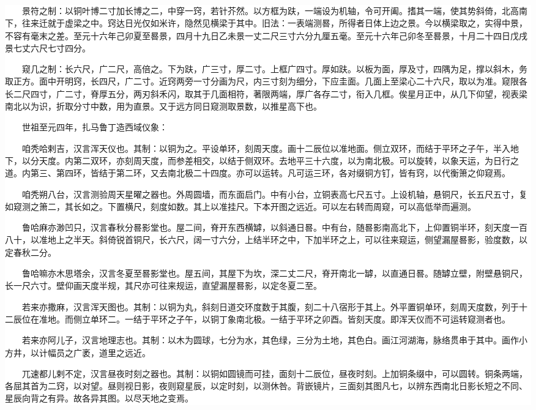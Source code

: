 　　景符之制：以铜叶博二寸加长博之二，中穿一窍，若针芥然。以方框为趺，一端设为机轴，令可开阖。搘其一端，使其势斜倚，北高南下，往来迁就于虚梁之中。窍达日光仅如米许，隐然见横梁于其中。旧法：一表端测晷，所得者日体上边之景。今以横梁取之，实得中景，不容有毫末之差。至元十六年己卯夏至晷景，四月十九日乙未景一丈二尺三寸六分九厘五毫。至元十六年己卯冬至晷景，十月二十四日戊戌景七丈六尺七寸四分。

　　窥几之制：长六尺，广二尺，高倍之。下为趺，广三寸，厚二寸。上框广四寸。厚如趺。以板为面，厚及寸，四隅为足，撑以斜木，务取正方。面中开明窍，长四尺，广二寸。近窍两旁一寸分画为尺，内三寸刻为细分，下应圭面。几面上至梁心二十六尺，取以为准。窥限各长二尺四寸，广二寸，脊厚五分，两刃斜禾闪，取其于几面相符，著限两端，厚广各存二寸，衔入几框。俟星月正中，从几下仰望，视表梁南北以为识，折取分寸中数，用为直景。又于远方同日窥测取景数，以推星高下也。

　　世祖至元四年，扎马鲁丁造西域仪象：

　　咱秃哈剌吉，汉言浑天仪也。其制：以铜为之。平设单环，刻周天度。画十二辰位以准地面。侧立双环，而结于平环之子午，半入地下，以分天度。内第二双环，亦刻周天度，而参差相交，以结于侧双环。去地平三十六度，以为南北极。可以旋转，以象天运，为日行之道。内第三、第四环，皆结于第二环，又去南北极二十四度。亦可以运转。凡可运三环，各对缀铜方钉，皆有窍，以代衡箫之仰窥焉。

　　咱秃朔八台，汉言测验周天星曜之器也。外周圆墙，而东面启门。中有小台，立铜表高七尺五寸。上设机轴，悬铜尺，长五尺五寸，复如窥测之箫二，其长如之。下置横尺，刻度如数。其上以准挂尺。下本开图之远近。可以左右转而周窥，可以高低举而遍测。

　　鲁哈麻亦渺凹只，汉言春秋分晷影堂也。屋二间，脊开东西横罅，以斜通日晷。中有台，随晷影南高北下，上仰置铜半环，刻天度一百八十，以准地上之半天。斜倚锐首铜尺，长六尺，阔一寸六分，上结半环之中，下加半环之上，可以往来窥运，侧望漏屋晷影，验度数，以定春秋二分。

　　鲁哈嘛亦木思塔余，汉言冬夏至晷影堂也。屋五间，其屋下为坎，深二丈二尺，脊开南北一罅，以直通日晷。随罅立壁，附壁悬铜尺，长一尺六寸。壁仰画天度半规，其尺亦可往来规运，直望漏屋晷影，以定冬夏二至。

　　若来亦撒麻，汉言浑天图也。其制：以铜为丸，斜刻日道交环度数于其腹，刻二十八宿形于其上。外平置铜单环，刻周天度数，列于十二辰位在准地。而侧立单环二。一结于平环之子午，以铜丁象南北极。一结于平环之卯酉。皆刻天度。即浑天仪而不可运转窥测者也。

　　若来亦阿儿子，汉言地理志也。其制：以木为圆球，七分为水，其色绿，三分为土地，其色白。画江河湖海，脉络贯串于其中。画作小方井，以计幅员之广袤，道里之远近。

　　兀速都儿剌不定，汉言昼夜时刻之器也。其制：以铜如圆镜而可挂，面刻十二辰位，昼夜时刻。上加铜条缀中，可以圆转。铜条两端，各屈其首为二窍，以对望。昼则视日影，夜则窥星辰，以定时刻，以测休咎。背嵌镜片，三面刻其图凡七，以辨东西南北日影长短之不同、星辰向背之有异。故各异其图。以尽天地之变焉。
